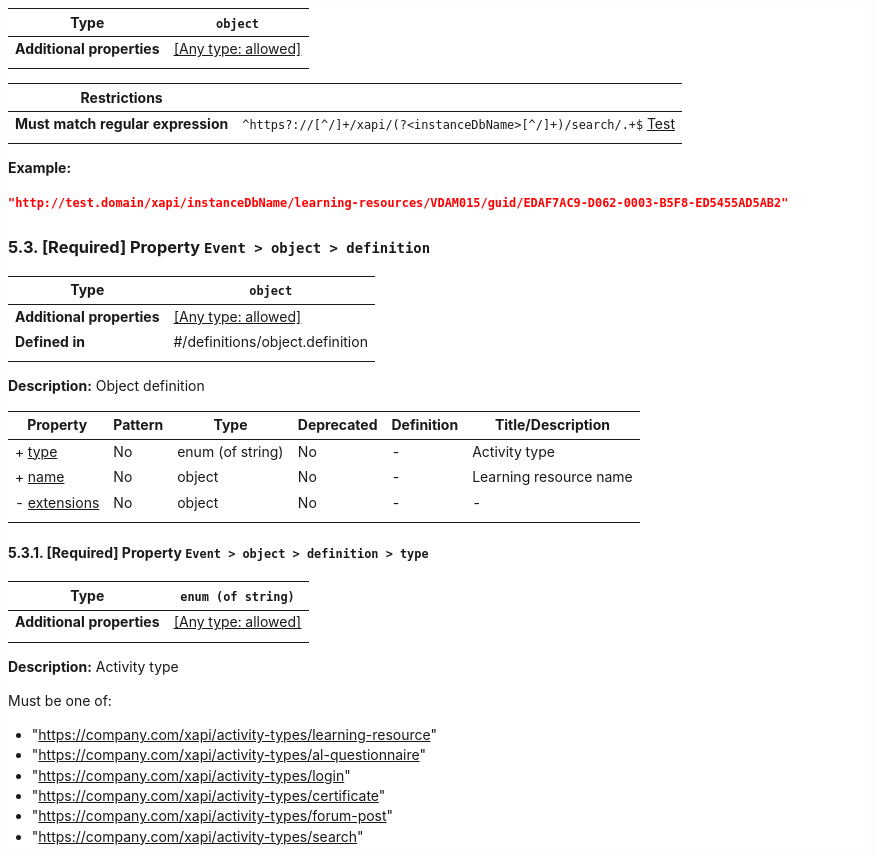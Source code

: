 | Type                      | `object`                                                                  |
| ------------------------- | ------------------------------------------------------------------------- |
| **Additional properties** | [[Any type: allowed]](# "Additional Properties of any type are allowed.") |
|                           |                                                                           |

| Restrictions                      |                                                                                                                                                                                                                 |
| --------------------------------- | --------------------------------------------------------------------------------------------------------------------------------------------------------------------------------------------------------------- |
| **Must match regular expression** | ```^https?://[^/]+/xapi/(?<instanceDbName>[^/]+)/search/.+$``` [Test](https://regex101.com/?regex=%5Ehttps%3F%3A%2F%2F%5B%5E%2F%5D%2B%2Fxapi%2F%28%3F%3CinstanceDbName%3E%5B%5E%2F%5D%2B%29%2Fsearch%2F.%2B%24) |
|                                   |                                                                                                                                                                                                                 |

**Example:** 

```json
"http://test.domain/xapi/instanceDbName/learning-resources/VDAM015/guid/EDAF7AC9-D062-0003-B5F8-ED5455AD5AB2"
```

### <a name="object_definition"></a>5.3. [Required] Property `Event > object > definition`

| Type                      | `object`                                                                  |
| ------------------------- | ------------------------------------------------------------------------- |
| **Additional properties** | [[Any type: allowed]](# "Additional Properties of any type are allowed.") |
| **Defined in**            | #/definitions/object.definition                                           |
|                           |                                                                           |

**Description:** Object definition

| Property                                       | Pattern | Type             | Deprecated | Definition | Title/Description      |
| ---------------------------------------------- | ------- | ---------------- | ---------- | ---------- | ---------------------- |
| + [type](#object_definition_type )             | No      | enum (of string) | No         | -          | Activity type          |
| + [name](#object_definition_name )             | No      | object           | No         | -          | Learning resource name |
| - [extensions](#object_definition_extensions ) | No      | object           | No         | -          | -                      |
|                                                |         |                  |            |            |                        |

#### <a name="object_definition_type"></a>5.3.1. [Required] Property `Event > object > definition > type`

| Type                      | `enum (of string)`                                                        |
| ------------------------- | ------------------------------------------------------------------------- |
| **Additional properties** | [[Any type: allowed]](# "Additional Properties of any type are allowed.") |
|                           |                                                                           |

**Description:** Activity type

Must be one of:
* "https://company.com/xapi/activity-types/learning-resource"
* "https://company.com/xapi/activity-types/al-questionnaire"
* "https://company.com/xapi/activity-types/login"
* "https://company.com/xapi/activity-types/certificate"
* "https://company.com/xapi/activity-types/forum-post"
* "https://company.com/xapi/activity-types/search"
